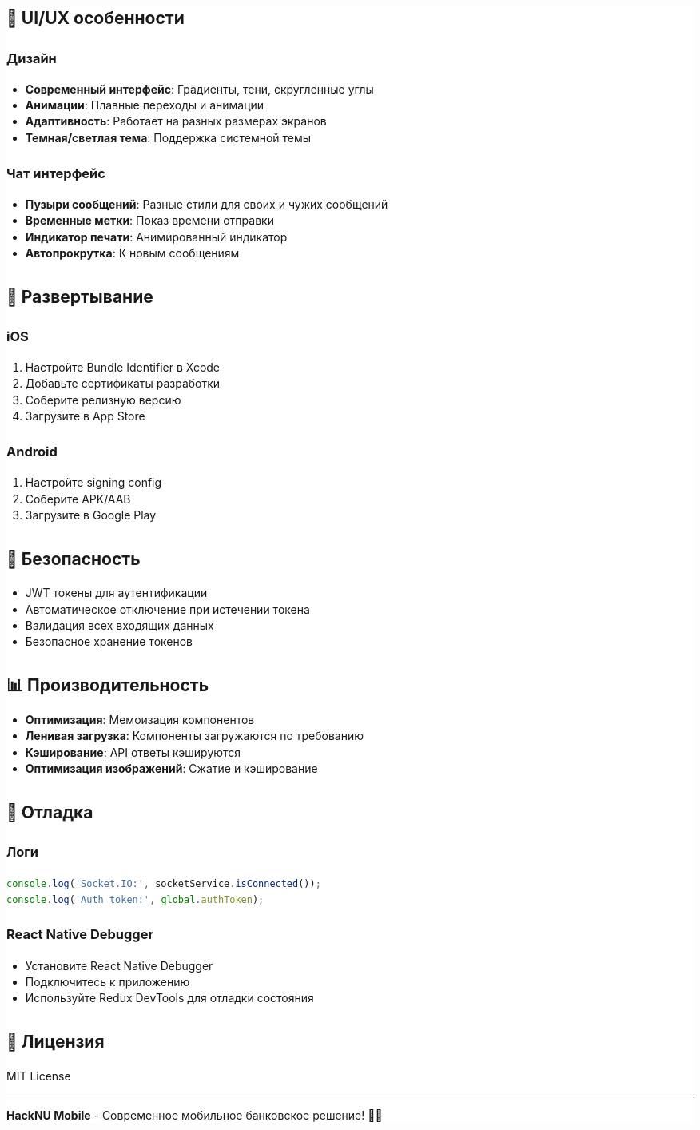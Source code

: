 ## 🎨 UI/UX особенности

### Дизайн
- **Современный интерфейс**: Градиенты, тени, скругленные углы
- **Анимации**: Плавные переходы и анимации
- **Адаптивность**: Работает на разных размерах экранов
- **Темная/светлая тема**: Поддержка системной темы

### Чат интерфейс
- **Пузыри сообщений**: Разные стили для своих и чужих сообщений
- **Временные метки**: Показ времени отправки
- **Индикатор печати**: Анимированный индикатор
- **Автопрокрутка**: К новым сообщениям

## 🚀 Развертывание

### iOS
1. Настройте Bundle Identifier в Xcode
2. Добавьте сертификаты разработки
3. Соберите релизную версию
4. Загрузите в App Store

### Android
1. Настройте signing config
2. Соберите APK/AAB
3. Загрузите в Google Play

## 🔐 Безопасность

- JWT токены для аутентификации
- Автоматическое отключение при истечении токена
- Валидация всех входящих данных
- Безопасное хранение токенов

## 📊 Производительность

- **Оптимизация**: Мемоизация компонентов
- **Ленивая загрузка**: Компоненты загружаются по требованию
- **Кэширование**: API ответы кэшируются
- **Оптимизация изображений**: Сжатие и кэширование

## 🐛 Отладка

### Логи
```typescript
console.log('Socket.IO:', socketService.isConnected());
console.log('Auth token:', global.authToken);
```

### React Native Debugger
- Установите React Native Debugger
- Подключитесь к приложению
- Используйте Redux DevTools для отладки состояния

## 📄 Лицензия

MIT License

---

**HackNU Mobile** - Современное мобильное банковское решение! 📱🏦